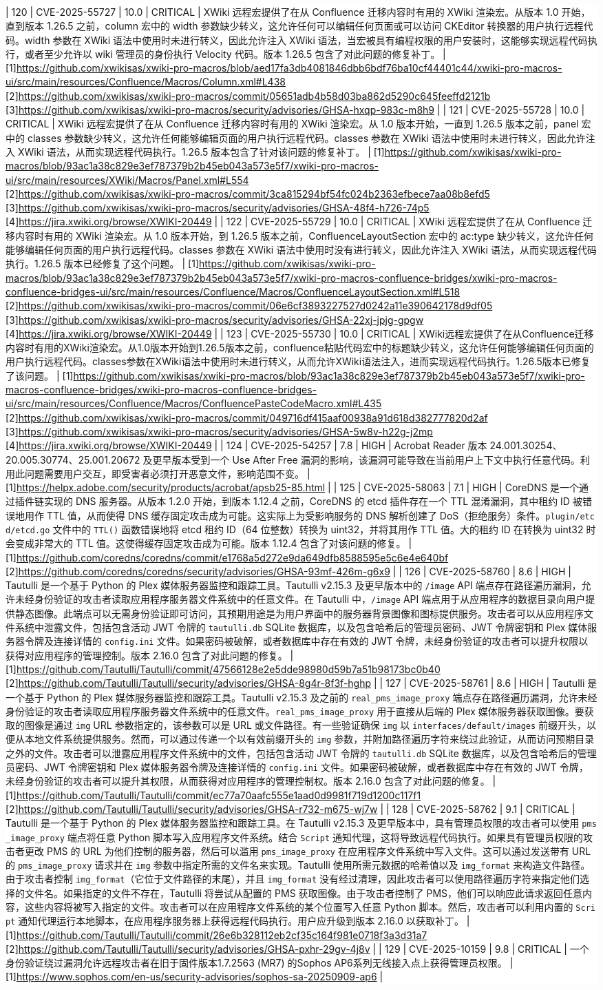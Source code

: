 | 120 | CVE-2025-55727 | 10.0  | CRITICAL | XWiki 远程宏提供了在从 Confluence 迁移内容时有用的 XWiki 渲染宏。从版本 1.0 开始，直到版本 1.26.5 之前，column 宏中的 width 参数缺少转义，这允许任何可以编辑任何页面或可以访问 CKEditor 转换器的用户执行远程代码。width 参数在 XWiki 语法中使用时未进行转义，因此允许注入 XWiki 语法，当宏被具有编程权限的用户安装时，这能够实现远程代码执行，或者至少允许以 wiki 管理员的身份执行 Velocity 代码。版本 1.26.5 包含了对此问题的修复补丁。 | [1]https://github.com/xwikisas/xwiki-pro-macros/blob/aed17fa3db4081846dbb6bdf76ba10cf44401c44/xwiki-pro-macros-ui/src/main/resources/Confluence/Macros/Column.xml#L438<br>[2]https://github.com/xwikisas/xwiki-pro-macros/commit/05651adb4b58d03ba862d5290c645feeffd2121b<br>[3]https://github.com/xwikisas/xwiki-pro-macros/security/advisories/GHSA-hxqp-983c-m8h9 |
| 121 | CVE-2025-55728 | 10.0  | CRITICAL | XWiki 远程宏提供了在从 Confluence 迁移内容时有用的 XWiki 渲染宏。从 1.0 版本开始，一直到 1.26.5 版本之前，panel 宏中的 classes 参数缺少转义，这允许任何能够编辑页面的用户执行远程代码。classes 参数在 XWiki 语法中使用时未进行转义，因此允许注入 XWiki 语法，从而实现远程代码执行。1.26.5 版本包含了针对该问题的修复补丁。 | [1]https://github.com/xwikisas/xwiki-pro-macros/blob/93ac1a38c829e3ef787379b2b45eb043a573e5f7/xwiki-pro-macros-ui/src/main/resources/XWiki/Macros/Panel.xml#L554<br>[2]https://github.com/xwikisas/xwiki-pro-macros/commit/3ca815294bf54fc024b2363efbece7aa08b8efd5<br>[3]https://github.com/xwikisas/xwiki-pro-macros/security/advisories/GHSA-48f4-h726-74p5<br>[4]https://jira.xwiki.org/browse/XWIKI-20449 |
| 122 | CVE-2025-55729 | 10.0  | CRITICAL | XWiki 远程宏提供了在从 Confluence 迁移内容时有用的 XWiki 渲染宏。从 1.0 版本开始，到 1.26.5 版本之前，ConfluenceLayoutSection 宏中的 ac:type 缺少转义，这允许任何能够编辑任何页面的用户执行远程代码。classes 参数在 XWiki 语法中使用时没有进行转义，因此允许注入 XWiki 语法，从而实现远程代码执行。1.26.5 版本已经修复了这个问题。 | [1]https://github.com/xwikisas/xwiki-pro-macros/blob/93ac1a38c829e3ef787379b2b45eb043a573e5f7/xwiki-pro-macros-confluence-bridges/xwiki-pro-macros-confluence-bridges-ui/src/main/resources/Confluence/Macros/ConfluenceLayoutSection.xml#L518<br>[2]https://github.com/xwikisas/xwiki-pro-macros/commit/06e6cf3893227527d0242a11e390642178d9df05<br>[3]https://github.com/xwikisas/xwiki-pro-macros/security/advisories/GHSA-22xj-jpjg-gpgw<br>[4]https://jira.xwiki.org/browse/XWIKI-20449 |
| 123 | CVE-2025-55730 | 10.0  | CRITICAL | XWiki远程宏提供了在从Confluence迁移内容时有用的XWiki渲染宏。从1.0版本开始到1.26.5版本之前，confluence粘贴代码宏中的标题缺少转义，这允许任何能够编辑任何页面的用户执行远程代码。classes参数在XWiki语法中使用时未进行转义，从而允许XWiki语法注入，进而实现远程代码执行。1.26.5版本已修复了该问题。 | [1]https://github.com/xwikisas/xwiki-pro-macros/blob/93ac1a38c829e3ef787379b2b45eb043a573e5f7/xwiki-pro-macros-confluence-bridges/xwiki-pro-macros-confluence-bridges-ui/src/main/resources/Confluence/Macros/ConfluencePasteCodeMacro.xml#L435<br>[2]https://github.com/xwikisas/xwiki-pro-macros/commit/049716df415aaf00938a91d618d382777820d2af<br>[3]https://github.com/xwikisas/xwiki-pro-macros/security/advisories/GHSA-5w8v-h22g-j2mp<br>[4]https://jira.xwiki.org/browse/XWIKI-20449 |
| 124 | CVE-2025-54257 | 7.8  | HIGH | Acrobat Reader 版本 24.001.30254、20.005.30774、25.001.20672 及更早版本受到一个 Use After Free 漏洞的影响，该漏洞可能导致在当前用户上下文中执行任意代码。利用此问题需要用户交互，即受害者必须打开恶意文件，影响范围不变。 | [1]https://helpx.adobe.com/security/products/acrobat/apsb25-85.html |
| 125 | CVE-2025-58063 | 7.1  | HIGH | CoreDNS 是一个通过插件链实现的 DNS 服务器。从版本 1.2.0 开始，到版本 1.12.4 之前，CoreDNS 的 etcd 插件存在一个 TTL 混淆漏洞，其中租约 ID 被错误地用作 TTL 值，从而使得 DNS 缓存固定攻击成为可能。这实际上为受影响服务的 DNS 解析创建了 DoS（拒绝服务）条件。`plugin/etcd/etcd.go` 文件中的 `TTL()` 函数错误地将 etcd 租约 ID（64 位整数）转换为 uint32，并将其用作 TTL 值。大的租约 ID 在转换为 uint32 时会变成非常大的 TTL 值。这使得缓存固定攻击成为可能。版本 1.12.4 包含了对该问题的修复。 | [1]https://github.com/coredns/coredns/commit/e1768a5d272e9da649dfb8588595e5c6e4e640bf<br>[2]https://github.com/coredns/coredns/security/advisories/GHSA-93mf-426m-g6x9 |
| 126 | CVE-2025-58760 | 8.6  | HIGH | Tautulli 是一个基于 Python 的 Plex 媒体服务器监控和跟踪工具。Tautulli v2.15.3 及更早版本中的 `/image` API 端点存在路径遍历漏洞，允许未经身份验证的攻击者读取应用程序服务器文件系统中的任意文件。在 Tautulli 中，`/image` API 端点用于从应用程序的数据目录向用户提供静态图像。此端点可以无需身份验证即可访问，其预期用途是为用户界面中的服务器背景图像和图标提供服务。攻击者可以从应用程序文件系统中泄露文件，包括包含活动 JWT 令牌的 `tautulli.db` SQLite 数据库，以及包含哈希后的管理员密码、JWT 令牌密钥和 Plex 媒体服务器令牌及连接详情的 `config.ini` 文件。如果密码被破解，或者数据库中存在有效的 JWT 令牌，未经身份验证的攻击者可以提升权限以获得对应用程序的管理控制。版本 2.16.0 包含了对此问题的修复。 | [1]https://github.com/Tautulli/Tautulli/commit/47566128e2e5dde98980d59b7a51b98173bc0b40<br>[2]https://github.com/Tautulli/Tautulli/security/advisories/GHSA-8g4r-8f3f-hghp |
| 127 | CVE-2025-58761 | 8.6  | HIGH | Tautulli 是一个基于 Python 的 Plex 媒体服务器监控和跟踪工具。Tautulli v2.15.3 及之前的 `real_pms_image_proxy` 端点存在路径遍历漏洞，允许未经身份验证的攻击者读取应用程序服务器文件系统中的任意文件。`real_pms_image_proxy` 用于直接从后端的 Plex 媒体服务器获取图像。要获取的图像是通过 `img` URL 参数指定的，该参数可以是 URL 或文件路径。有一些验证确保 `img` 以 `interfaces/default/images` 前缀开头，以便从本地文件系统提供服务。然而，可以通过传递一个以有效前缀开头的 `img` 参数，并附加路径遍历字符来绕过此验证，从而访问预期目录之外的文件。攻击者可以泄露应用程序文件系统中的文件，包括包含活动 JWT 令牌的 `tautulli.db` SQLite 数据库，以及包含哈希后的管理员密码、JWT 令牌密钥和 Plex 媒体服务器令牌及连接详情的 `config.ini` 文件。如果密码被破解，或者数据库中存在有效的 JWT 令牌，未经身份验证的攻击者可以提升其权限，从而获得对应用程序的管理控制权。版本 2.16.0 包含了对此问题的修复。 | [1]https://github.com/Tautulli/Tautulli/commit/ec77a70aafc555e1aad0d9981f719d1200c117f1<br>[2]https://github.com/Tautulli/Tautulli/security/advisories/GHSA-r732-m675-wj7w |
| 128 | CVE-2025-58762 | 9.1  | CRITICAL | Tautulli 是一个基于 Python 的 Plex 媒体服务器监控和跟踪工具。在 Tautulli v2.15.3 及更早版本中，具有管理员权限的攻击者可以使用 `pms_image_proxy` 端点将任意 Python 脚本写入应用程序文件系统。结合 `Script` 通知代理，这将导致远程代码执行。如果具有管理员权限的攻击者更改 PMS 的 URL 为他们控制的服务器，然后可以滥用 `pms_image_proxy` 在应用程序文件系统中写入文件。这可以通过发送带有 URL 的 `pms_image_proxy` 请求并在 `img` 参数中指定所需的文件名来实现。Tautulli 使用所需元数据的哈希值以及 `img_format` 来构造文件路径。由于攻击者控制 `img_format`（它位于文件路径的末尾），并且 `img_format` 没有经过清理，因此攻击者可以使用路径遍历字符来指定他们选择的文件名。如果指定的文件不存在，Tautulli 将尝试从配置的 PMS 获取图像。由于攻击者控制了 PMS，他们可以响应此请求返回任意内容，这些内容将被写入指定的文件。攻击者可以在应用程序文件系统的某个位置写入任意 Python 脚本。然后，攻击者可以利用内置的 `Script` 通知代理运行本地脚本，在应用程序服务器上获得远程代码执行。用户应升级到版本 2.16.0 以获取补丁。 | [1]https://github.com/Tautulli/Tautulli/commit/26e6b328112eb2cf35c164f981e0718f3a3d31a7<br>[2]https://github.com/Tautulli/Tautulli/security/advisories/GHSA-pxhr-29gv-4j8v |
| 129 | CVE-2025-10159 | 9.8  | CRITICAL | 一个身份验证绕过漏洞允许远程攻击者在旧于固件版本1.7.2563 (MR7) 的Sophos AP6系列无线接入点上获得管理员权限。 | [1]https://www.sophos.com/en-us/security-advisories/sophos-sa-20250909-ap6 |